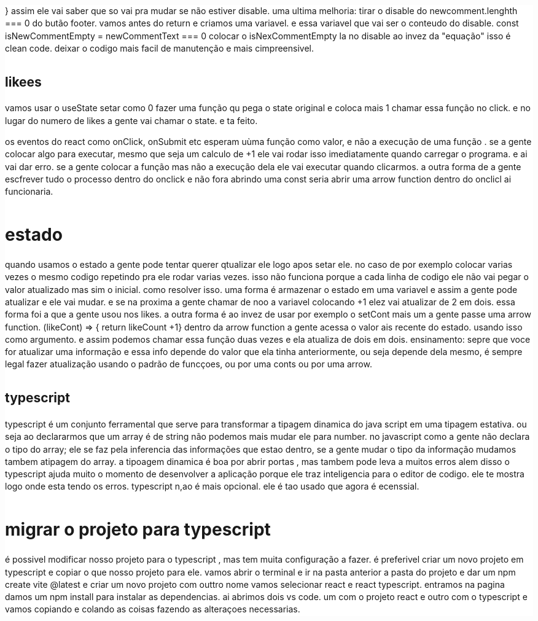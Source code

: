 }
assim ele vai saber que so vai pra mudar se não estiver disable.
uma ultima melhoria:
tirar o disable do newcomment.lenghth === 0 do butão footer.
vamos antes do return e criamos uma variavel. e essa variavel que vai ser o conteudo do disable.
const isNewCommentEmpty = newCommentText === 0
colocar o isNexCommentEmpty la no disable ao invez da "equação"
isso é clean code.  deixar o codigo mais facil de manutenção e mais cimpreensivel.

## likees
vamos usar o useState setar como 0 
fazer uma função qu pega o state original e coloca mais 1 
chamar essa função no click. 
e no lugar do numero de likes a gente vai chamar o state.
e ta feito.

os eventos do react como onClick, onSubmit etc esperam uùma função como valor, e não a execução de uma função . se a gente colocar algo para executar, mesmo que seja um calculo de +1 ele vai rodar isso imediatamente quando carregar o programa. e ai vai dar erro. se a gente colocar a função mas não a execução dela ele vai executar quando clicarmos.
a outra forma de a gente escfrever tudo o processo dentro do onclick e não fora abrindo uma const seria abrir uma arrow function dentro do onclicl ai funcionaria.

# estado
quando usamos o estado a gente pode tentar querer qtualizar ele logo apos setar ele. no caso de por exemplo colocar varias vezes o mesmo codigo repetindo pra ele rodar varias vezes. isso não funciona porque a cada linha de codigo ele não vai pegar o valor atualizado mas sim o inicial. 
como resolver isso.
uma forma é armazenar o estado em uma variavel e assim a gente pode atualizar e ele vai mudar.
e se na proxima a gente chamar de noo a variavel colocando +1 elez vai atualizar de 2 em dois.
essa forma foi a que a gente usou nos likes.
a outra forma é ao invez de usar por exemplo o setCont mais um a gente passe uma arrow function.
(likeCont) => { return likeCount +1}
dentro da arrow function a gente acessa o valor ais recente do estado. usando isso como argumento.
e assim podemos  chamar essa função duas vezes e ela atualiza de dois em dois.
ensinamento:
sepre que voce for atualizar uma informação e essa info depende do valor que ela tinha anteriormente, ou seja depende dela mesmo, é sempre legal fazer atualização usando o padrão de funcçoes, ou por uma conts ou por uma arrow.

## typescript
typescript é um conjunto ferramental que serve para transformar a tipagem dinamica do java script em uma tipagem estativa. ou seja ao declararmos que um array é de string não podemos mais mudar ele para number. no javascript como a gente não declara o tipo do array; ele se faz pela inferencia das informações que estao dentro, se a gente mudar o tipo da informação mudamos tambem atipagem do array.
a tipoagem dinamica é boa por abrir portas , mas tambem pode leva a muitos erros
alem disso
o typescript ajuda muito o momento de desenvolver a aplicação porque ele traz inteligencia para o editor de codigo. ele te mostra logo onde esta tendo os erros.
typescript n,ao é mais opcional. ele é tao usado que agora é ecenssial.
# migrar o projeto para typescript
é possivel modificar nosso projeto para o typescript , mas tem muita configuração a fazer. 
é preferivel criar um novo projeto em typescript e copiar o que nosso projeto para ele.
vamos abrir o terminal e ir na pasta anterior a pasta do projeto e dar um npm create vite @latest
e criar um novo projeto com outtro nome
vamos selecionar react e react typescript.
entramos na pagina damos um npm install para instalar as dependencias.
ai abrimos dois vs code. um com o projeto react e outro com o typescript e vamos copiando e colando as coisas fazendo as alteraçoes necessarias.